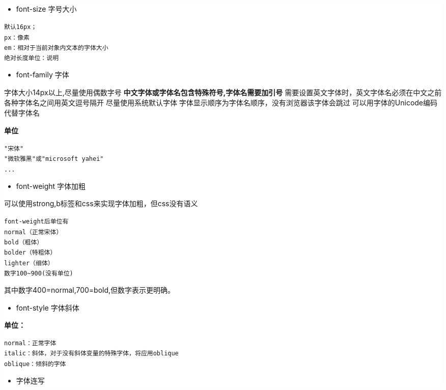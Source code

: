

- font-size  字号大小

```
默认16px；
px：像素
em：相对于当前对象内文本的字体大小
绝对长度单位：说明
```



- font-family  字体

字体大小14px以上,尽量使用偶数字号
**中文字体或字体名包含特殊符号,字体名需要加引号**
需要设置英文字体时，英文字体名必须在中文之前
各种字体名之间用英文逗号隔开
尽量使用系统默认字体
字体显示顺序为字体名顺序，没有浏览器该字体会跳过
可以用字体的Unicode编码代替字体名

**单位**

```
"宋体"
"微软雅黑"或"microsoft yahei"
...
```



- font-weight  字体加粗

可以使用strong,b标签和css来实现字体加粗，但css没有语义

```
font-weight后单位有
normal（正常宋体）
bold（粗体）
bolder（特粗体）
lighter（细体）
数字100~900(没有单位)
```

其中数字400=normal,700=bold,但数字表示更明确。



- font-style  字体斜体

**单位：**

```
normal：正常字体
italic：斜体，对于没有斜体变量的特殊字体，将应用oblique
oblique：倾斜的字体
```



- 字体连写
